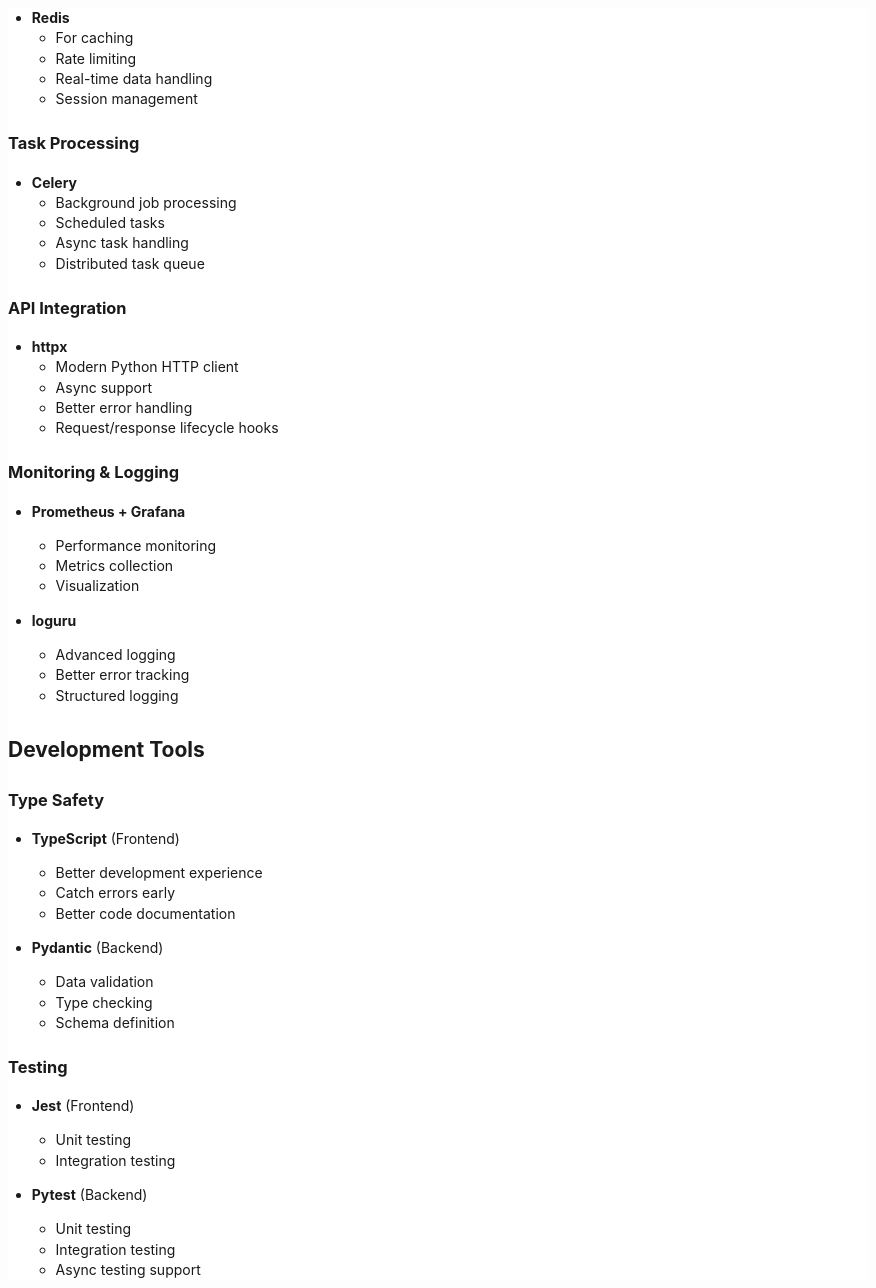 - **Redis**
  - For caching
  - Rate limiting
  - Real-time data handling
  - Session management

### Task Processing
- **Celery**
  - Background job processing
  - Scheduled tasks
  - Async task handling
  - Distributed task queue

### API Integration
- **httpx**
  - Modern Python HTTP client
  - Async support
  - Better error handling
  - Request/response lifecycle hooks

### Monitoring & Logging
- **Prometheus + Grafana**
  - Performance monitoring
  - Metrics collection
  - Visualization

- **loguru**
  - Advanced logging
  - Better error tracking
  - Structured logging

## Development Tools

### Type Safety
- **TypeScript** (Frontend)
  - Better development experience
  - Catch errors early
  - Better code documentation

- **Pydantic** (Backend)
  - Data validation
  - Type checking
  - Schema definition

### Testing
- **Jest** (Frontend)
  - Unit testing
  - Integration testing
  
- **Pytest** (Backend)
  - Unit testing
  - Integration testing
  - Async testing support
